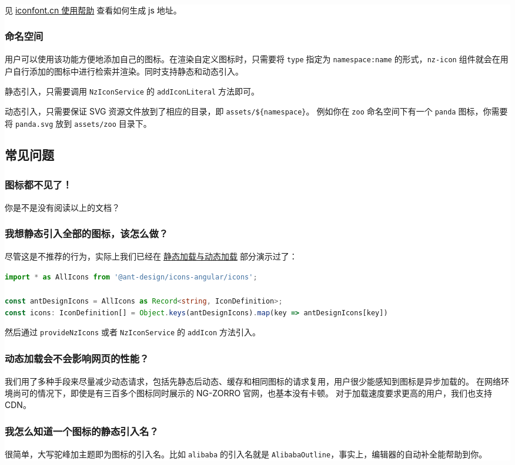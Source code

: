 见 [iconfont.cn 使用帮助](http://iconfont.cn/help/detail?spm=a313x.7781069.1998910419.15&helptype=code) 查看如何生成 js 地址。

### 命名空间

用户可以使用该功能方便地添加自己的图标。在渲染自定义图标时，只需要将 `type` 指定为 `namespace:name` 的形式，`nz-icon` 组件就会在用户自行添加的图标中进行检索并渲染。同时支持静态和动态引入。

静态引入，只需要调用 `NzIconService` 的 `addIconLiteral` 方法即可。

动态引入，只需要保证 SVG 资源文件放到了相应的目录，即 `assets/${namespace}`。
例如你在 `zoo` 命名空间下有一个 `panda` 图标，你需要将 `panda.svg` 放到 `assets/zoo` 目录下。

## 常见问题

### 图标都不见了！

你是不是没有阅读以上的文档？

### 我想静态引入全部的图标，该怎么做？

尽管这是不推荐的行为，实际上我们已经在 <a href="/components/icon/zh#%E9%9D%99%E6%80%81%E5%8A%A0%E8%BD%BD%E4%B8%8E%E5%8A%A8%E6%80%81%E5%8A%A0%E8%BD%BD">静态加载与动态加载</a> 部分演示过了：

```typescript
import * as AllIcons from '@ant-design/icons-angular/icons';

const antDesignIcons = AllIcons as Record<string, IconDefinition>;
const icons: IconDefinition[] = Object.keys(antDesignIcons).map(key => antDesignIcons[key])
```

然后通过 `provideNzIcons` 或者 `NzIconService` 的 `addIcon` 方法引入。

### 动态加载会不会影响网页的性能？

我们用了多种手段来尽量减少动态请求，包括先静态后动态、缓存和相同图标的请求复用，用户很少能感知到图标是异步加载的。
在网络环境尚可的情况下，即使是有三百多个图标同时展示的 NG-ZORRO 官网，也基本没有卡顿。
对于加载速度要求更高的用户，我们也支持 CDN。

### 我怎么知道一个图标的静态引入名？

很简单，大写驼峰加主题即为图标的引入名。比如 `alibaba` 的引入名就是 `AlibabaOutline`，事实上，编辑器的自动补全能帮助到你。
